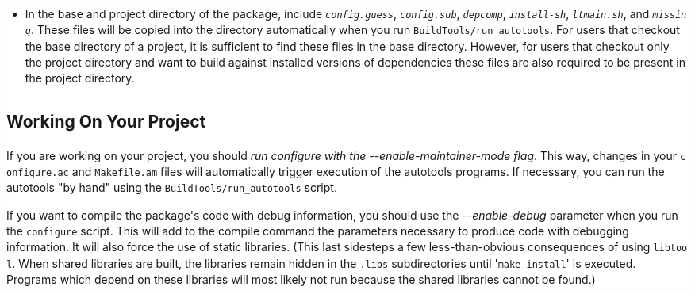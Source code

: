  * In the base and project directory of the package, include *`config.guess`*, *`config.sub`*, *`depcomp`*, *`install-sh`*, *`ltmain.sh`*, and *`missing`*.  These files will be copied into the directory automatically when you run `BuildTools/run_autotools`.
   For users that checkout the base directory of a project, it is sufficient to find these files in the base directory. However, for users that checkout only the project directory and want to build against installed versions of dependencies these files are also required to be present in the project directory.


## Working On Your Project

If you are working on your project, you should *run configure with the --enable-maintainer-mode flag*.  This way, changes in your `configure.ac` and `Makefile.am` files will automatically trigger execution of the autotools programs.  If necessary, you can run the autotools "by hand" using the `BuildTools/run_autotools` script.

If you want to compile the package's code with debug information, you should use the *--enable-debug* parameter when you run the `configure` script.  This will add to the compile command the parameters necessary to produce code with debugging information.  It will also force the use of static libraries.  (This last sidesteps a few less-than-obvious consequences of using `libtool`. When shared libraries are built, the libraries remain hidden in the `.libs` subdirectories until '`make install`' is executed. Programs which depend on these libraries will most likely not run because the shared libraries cannot be found.)
